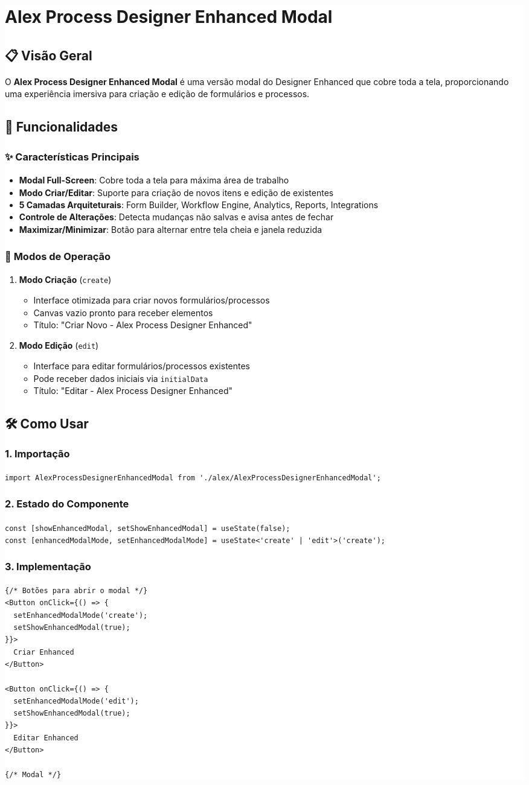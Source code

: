# Alex Process Designer Enhanced Modal

## 📋 Visão Geral

O **Alex Process Designer Enhanced Modal** é uma versão modal do Designer Enhanced que cobre toda a tela, proporcionando uma experiência imersiva para criação e edição de formulários e processos.

## 🚀 Funcionalidades

### ✨ **Características Principais**

- **Modal Full-Screen**: Cobre toda a tela para máxima área de trabalho
- **Modo Criar/Editar**: Suporte para criação de novos itens e edição de existentes
- **5 Camadas Arquiteturais**: Form Builder, Workflow Engine, Analytics, Reports, Integrations
- **Controle de Alterações**: Detecta mudanças não salvas e avisa antes de fechar
- **Maximizar/Minimizar**: Botão para alternar entre tela cheia e janela reduzida

### 🎯 **Modos de Operação**

1. **Modo Criação** (`create`)
   - Interface otimizada para criar novos formulários/processos
   - Canvas vazio pronto para receber elementos
   - Título: "Criar Novo - Alex Process Designer Enhanced"

2. **Modo Edição** (`edit`)
   - Interface para editar formulários/processos existentes
   - Pode receber dados iniciais via `initialData`
   - Título: "Editar - Alex Process Designer Enhanced"

## 🛠️ Como Usar

### **1. Importação**

```tsx
import AlexProcessDesignerEnhancedModal from './alex/AlexProcessDesignerEnhancedModal';
```

### **2. Estado do Componente**

```tsx
const [showEnhancedModal, setShowEnhancedModal] = useState(false);
const [enhancedModalMode, setEnhancedModalMode] = useState<'create' | 'edit'>('create');
```

### **3. Implementação**

```tsx
{/* Botões para abrir o modal */}
<Button onClick={() => {
  setEnhancedModalMode('create');
  setShowEnhancedModal(true);
}}>
  Criar Enhanced
</Button>

<Button onClick={() => {
  setEnhancedModalMode('edit');
  setShowEnhancedModal(true);
}}>
  Editar Enhanced
</Button>

{/* Modal */}
```